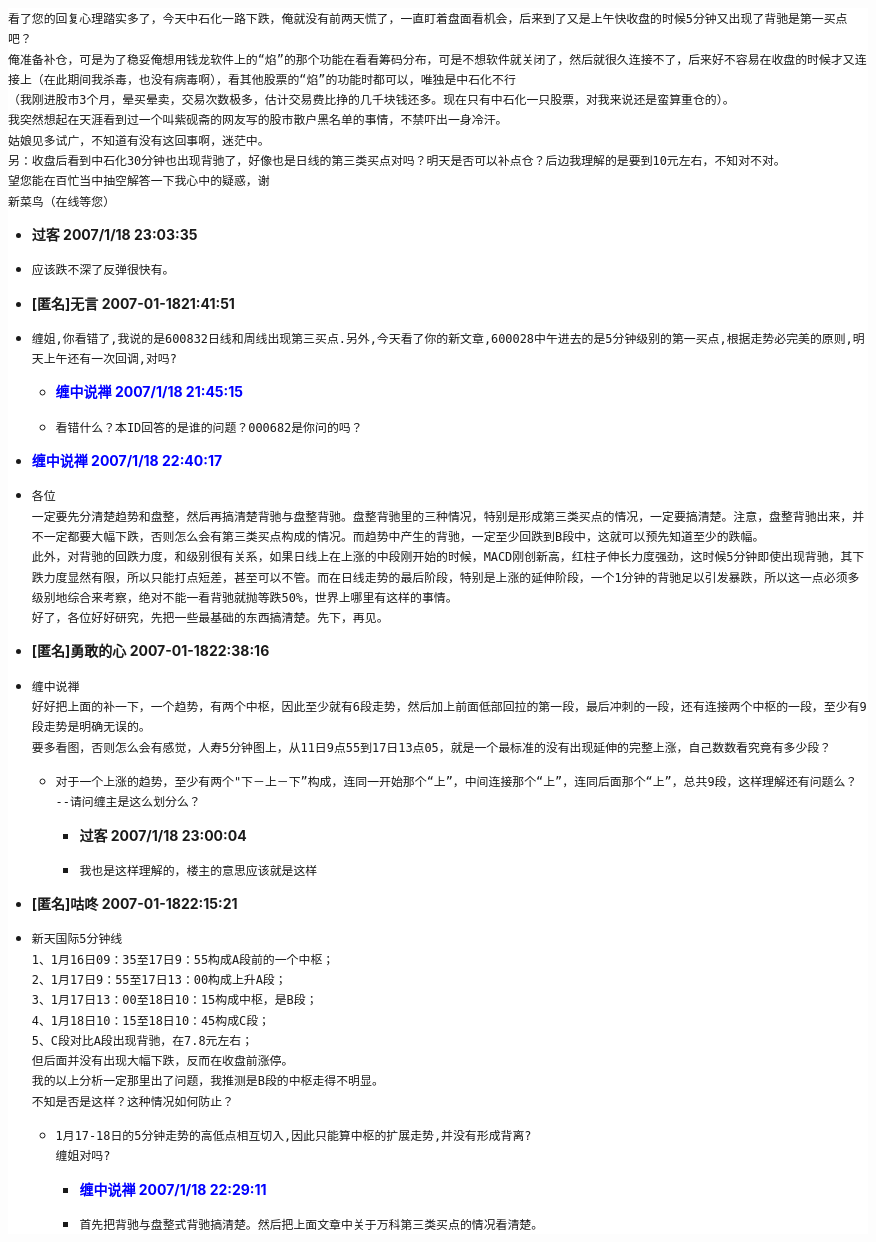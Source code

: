   ```
  看了您的回复心理踏实多了，今天中石化一路下跌，俺就没有前两天慌了，一直盯着盘面看机会，后来到了又是上午快收盘的时候5分钟又出现了背驰是第一买点吧？
  俺准备补仓，可是为了稳妥俺想用钱龙软件上的“焰”的那个功能在看看筹码分布，可是不想软件就关闭了，然后就很久连接不了，后来好不容易在收盘的时候才又连接上（在此期间我杀毒，也没有病毒啊），看其他股票的“焰”的功能时都可以，唯独是中石化不行
  （我刚进股市3个月，晕买晕卖，交易次数极多，估计交易费比挣的几千块钱还多。现在只有中石化一只股票，对我来说还是蛮算重仓的）。
  我突然想起在天涯看到过一个叫紫砚斋的网友写的股市散户黑名单的事情，不禁吓出一身冷汗。
  姑娘见多试广，不知道有没有这回事啊，迷茫中。
  另：收盘后看到中石化30分钟也出现背驰了，好像也是日线的第三类买点对吗？明天是否可以补点仓？后边我理解的是要到10元左右，不知对不对。
  望您能在百忙当中抽空解答一下我心中的疑惑，谢
  新菜鸟（在线等您）
  ```
   - **过客 2007/1/18 23:03:35**
   - ```
     应该跌不深了反弹很快有。
     ```
- **[匿名]无言 2007-01-1821:41:51**
- ```
  缠姐,你看错了,我说的是600832日线和周线出现第三买点.另外,今天看了你的新文章,600028中午进去的是5分钟级别的第一买点,根据走势必完美的原则,明天上午还有一次回调,对吗?
  ```
   - <font color='blue'>**缠中说禅 2007/1/18 21:45:15**</font>
   - ```
     看错什么？本ID回答的是谁的问题？000682是你问的吗？
     ```
- <font color='blue'>**缠中说禅 2007/1/18 22:40:17**</font>
- ```
  各位
  一定要先分清楚趋势和盘整，然后再搞清楚背驰与盘整背驰。盘整背驰里的三种情况，特别是形成第三类买点的情况，一定要搞清楚。注意，盘整背驰出来，并不一定都要大幅下跌，否则怎么会有第三类买点构成的情况。而趋势中产生的背驰，一定至少回跌到B段中，这就可以预先知道至少的跌幅。
  此外，对背驰的回跌力度，和级别很有关系，如果日线上在上涨的中段刚开始的时候，MACD刚创新高，红柱子伸长力度强劲，这时候5分钟即使出现背驰，其下跌力度显然有限，所以只能打点短差，甚至可以不管。而在日线走势的最后阶段，特别是上涨的延伸阶段，一个1分钟的背驰足以引发暴跌，所以这一点必须多级别地综合来考察，绝对不能一看背驰就抛等跌50%，世界上哪里有这样的事情。
  好了，各位好好研究，先把一些最基础的东西搞清楚。先下，再见。
  ```
- **[匿名]勇敢的心 2007-01-1822:38:16**
- ```
  缠中说禅
  好好把上面的补一下，一个趋势，有两个中枢，因此至少就有6段走势，然后加上前面低部回拉的第一段，最后冲刺的一段，还有连接两个中枢的一段，至少有9段走势是明确无误的。
  要多看图，否则怎么会有感觉，人寿5分钟图上，从11日9点55到17日13点05，就是一个最标准的没有出现延伸的完整上涨，自己数数看究竟有多少段？
  ```
   - ```
     对于一个上涨的趋势，至少有两个"下－上－下”构成，连同一开始那个“上”，中间连接那个“上”，连同后面那个“上”，总共9段，这样理解还有问题么？
     --请问缠主是这么划分么？
     ```
      - **过客 2007/1/18 23:00:04**
      - ```
        我也是这样理解的，楼主的意思应该就是这样
        ```
- **[匿名]咕咚 2007-01-1822:15:21**
- ```
  新天国际5分钟线
  1、1月16日09：35至17日9：55构成A段前的一个中枢；
  2、1月17日9：55至17日13：00构成上升A段；
  3、1月17日13：00至18日10：15构成中枢，是B段；
  4、1月18日10：15至18日10：45构成C段；
  5、C段对比A段出现背驰，在7.8元左右；
  但后面并没有出现大幅下跌，反而在收盘前涨停。
  我的以上分析一定那里出了问题，我推测是B段的中枢走得不明显。
  不知是否是这样？这种情况如何防止？
  ```
   - ```
     1月17-18日的5分钟走势的高低点相互切入,因此只能算中枢的扩展走势,并没有形成背离?
     缠姐对吗?
     ```
      - <font color='blue'>**缠中说禅 2007/1/18 22:29:11**</font>
      - ```
        首先把背驰与盘整式背驰搞清楚。然后把上面文章中关于万科第三类买点的情况看清楚。